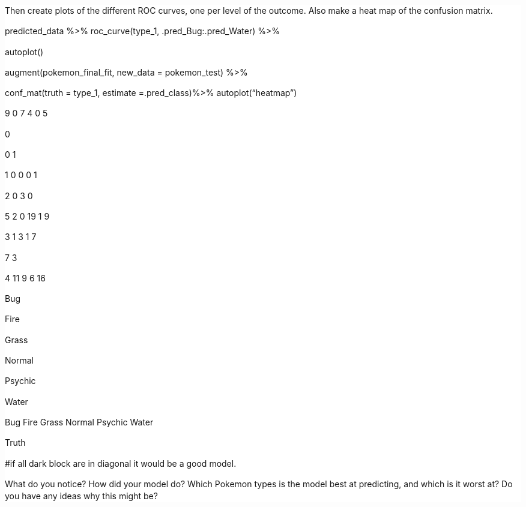 Then create plots of the different ROC curves, one per level of the outcome. Also make a heat map of the confusion matrix.

predicted_data %&gt;% roc_curve(type_1, .pred_Bug:.pred_Water) %&gt;%

autoplot()

augment(pokemon_final_fit, new_data = pokemon_test) %&gt;%

conf_mat(truth = type_1, estimate =.pred_class)%&gt;% autoplot(“heatmap”)

9 0 7 4 0 5

0

0 1

1 0 0 0 1

2 0 3 0

5 2 0 19 1 9

3 1 3 1 7

7 3

4 11 9 6 16

Bug

Fire

Grass

Normal

Psychic

Water

Bug Fire Grass Normal Psychic Water

Truth

#if all dark block are in diagonal it would be a good model.

What do you notice? How did your model do? Which Pokemon types is the model best at predicting, and which is it worst at? Do you have any ideas why this might be?
